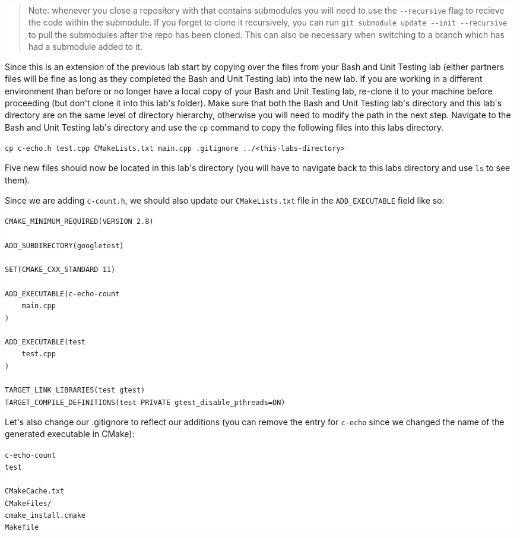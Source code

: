 > Note: whenever you close a repository with that contains submodules you will need to use the `--recursive` flag to recieve the code within the submodule. If you forget to clone it recursively, you can run `git submodule update --init --recursive` to pull the submodules after the repo has been cloned. This can also be necessary when switching to a branch which has had a submodule added to it.

Since this is an extension of the previous lab start by copying over the files from your Bash and Unit Testing lab (either partners files will be fine as long as they completed the Bash and Unit Testing lab) into the new lab. If you are working in a different environment than before or no longer have a local copy of your Bash and Unit Testing lab, re-clone it to your machine before proceeding (but don't clone it into this lab's folder). Make sure that both the Bash and Unit Testing lab's directory and this lab's directory are on the same level of directory hierarchy, otherwise you will need to modify the path in the next step. Navigate to the Bash and Unit Testing lab's directory and use the `cp` command to copy the following files into this labs directory.

```
cp c-echo.h test.cpp CMakeLists.txt main.cpp .gitignore ../<this-labs-directory>
```

Five new files should now be located in this lab's directory (you will have to navigate back to this labs directory and use `ls` to see them).

Since we are adding `c-count.h`, we should also update our `CMakeLists.txt` file in the `ADD_EXECUTABLE` field like so:

```
CMAKE_MINIMUM_REQUIRED(VERSION 2.8)

ADD_SUBDIRECTORY(googletest)

SET(CMAKE_CXX_STANDARD 11)

ADD_EXECUTABLE(c-echo-count
    main.cpp
)

ADD_EXECUTABLE(test
    test.cpp
)

TARGET_LINK_LIBRARIES(test gtest)
TARGET_COMPILE_DEFINITIONS(test PRIVATE gtest_disable_pthreads=ON)
```

Let's also change our .gitignore to reflect our additions (you can remove the entry for `c-echo` since we changed the name of the generated executable in CMake):

```
c-echo-count
test

CMakeCache.txt
CMakeFiles/
cmake_install.cmake
Makefile
```
